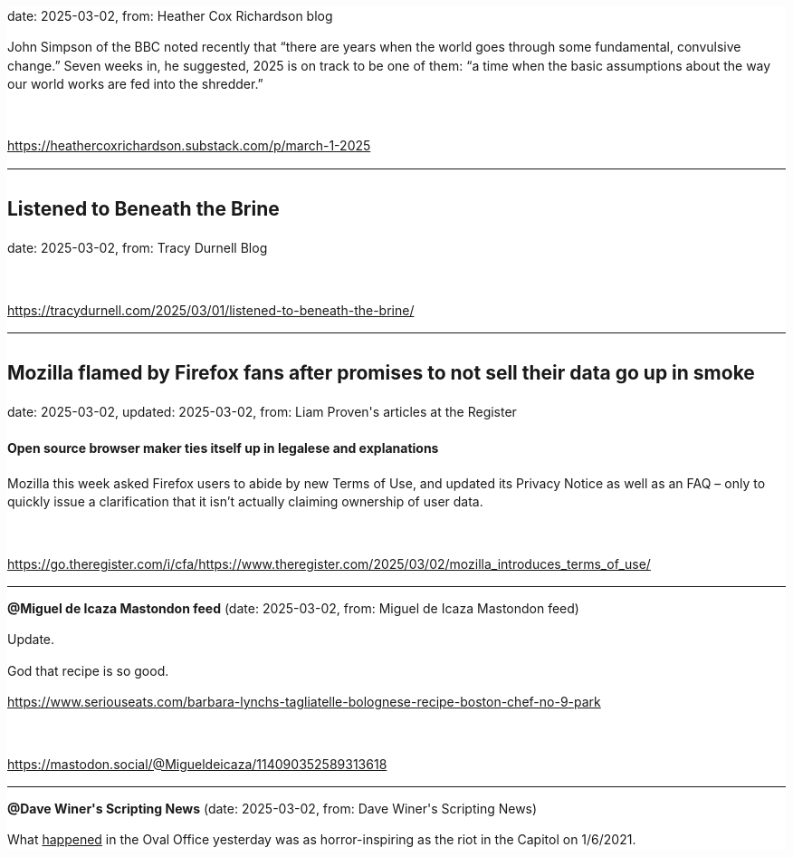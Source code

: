 date: 2025-03-02, from: Heather Cox Richardson blog

John Simpson of the BBC noted recently that &#8220;there are years when the world goes through some fundamental, convulsive change.&#8221; Seven weeks in, he suggested, 2025 is on track to be one of them: &#8220;a time when the basic assumptions about the way our world works are fed into the shredder.&#8221; 

<br> 

<https://heathercoxrichardson.substack.com/p/march-1-2025>

---

## Listened to Beneath the Brine

date: 2025-03-02, from: Tracy Durnell Blog

 

<br> 

<https://tracydurnell.com/2025/03/01/listened-to-beneath-the-brine/>

---

## Mozilla flamed by Firefox fans after promises to not sell their data go up in smoke

date: 2025-03-02, updated: 2025-03-02, from: Liam Proven's articles at the Register

<h4>Open source browser maker ties itself up in legalese and explanations</h4>
      <p>Mozilla this week asked Firefox users to abide by new Terms of Use, and updated its Privacy Notice as well as an FAQ – only to quickly issue a clarification that it isn’t actually claiming ownership of user data.</p> 

<br> 

<https://go.theregister.com/i/cfa/https://www.theregister.com/2025/03/02/mozilla_introduces_terms_of_use/>

---

**@Miguel de Icaza Mastondon feed** (date: 2025-03-02, from: Miguel de Icaza Mastondon feed)

<p>Update.</p><p>God that recipe is so good.</p><p> <a href="https://www.seriouseats.com/barbara-lynchs-tagliatelle-bolognese-recipe-boston-chef-no-9-park" target="_blank" rel="nofollow noopener" translate="no"><span class="invisible">https://www.</span><span class="ellipsis">seriouseats.com/barbara-lynchs</span><span class="invisible">-tagliatelle-bolognese-recipe-boston-chef-no-9-park</span></a></p> 

<br> 

<https://mastodon.social/@Migueldeicaza/114090352589313618>

---

**@Dave Winer's Scripting News** (date: 2025-03-02, from: Dave Winer's Scripting News)

What <a href="https://www.theatlantic.com/ideas/archive/2025/02/ukraine-us-relations-trump/681880/?gift=f35zZN0v_gDFE8xNwlQAHeTYjwxXW5BWaruPT1MU64A&utm_source=copy-link&utm_medium=social&utm_campaign=share">happened</a> in the Oval Office yesterday was as horror-inspiring as the riot in the Capitol on 1/6/2021. 
